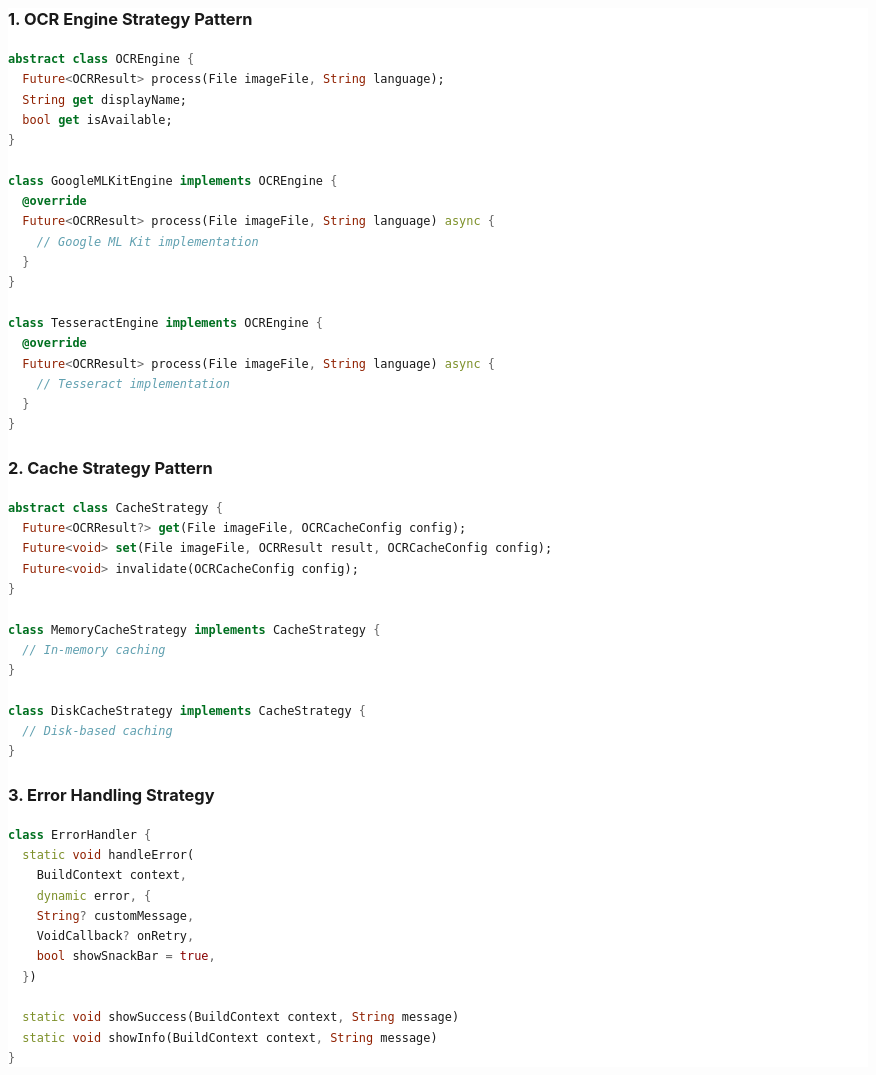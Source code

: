 ### 1. OCR Engine Strategy Pattern

```dart
abstract class OCREngine {
  Future<OCRResult> process(File imageFile, String language);
  String get displayName;
  bool get isAvailable;
}

class GoogleMLKitEngine implements OCREngine {
  @override
  Future<OCRResult> process(File imageFile, String language) async {
    // Google ML Kit implementation
  }
}

class TesseractEngine implements OCREngine {
  @override
  Future<OCRResult> process(File imageFile, String language) async {
    // Tesseract implementation
  }
}
```

### 2. Cache Strategy Pattern

```dart
abstract class CacheStrategy {
  Future<OCRResult?> get(File imageFile, OCRCacheConfig config);
  Future<void> set(File imageFile, OCRResult result, OCRCacheConfig config);
  Future<void> invalidate(OCRCacheConfig config);
}

class MemoryCacheStrategy implements CacheStrategy {
  // In-memory caching
}

class DiskCacheStrategy implements CacheStrategy {
  // Disk-based caching
}
```

### 3. Error Handling Strategy

```dart
class ErrorHandler {
  static void handleError(
    BuildContext context,
    dynamic error, {
    String? customMessage,
    VoidCallback? onRetry,
    bool showSnackBar = true,
  })
  
  static void showSuccess(BuildContext context, String message)
  static void showInfo(BuildContext context, String message)
}
```
